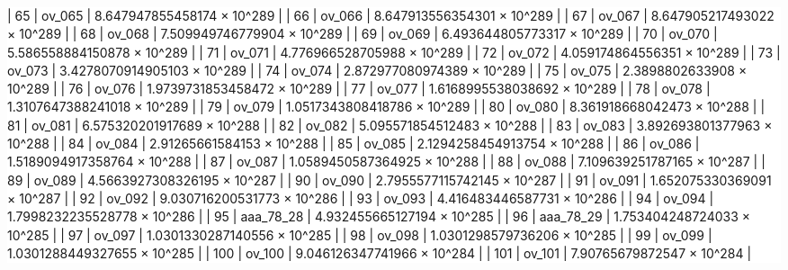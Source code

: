 | 65 | ov_065 | 8.647947855458174 × 10^289 |
| 66 | ov_066 | 8.647913556354301 × 10^289 |
| 67 | ov_067 | 8.647905217493022 × 10^289 |
| 68 | ov_068 | 7.509949746779904 × 10^289 |
| 69 | ov_069 | 6.493644805773317 × 10^289 |
| 70 | ov_070 | 5.586558884150878 × 10^289 |
| 71 | ov_071 | 4.776966528705988 × 10^289 |
| 72 | ov_072 | 4.059174864556351 × 10^289 |
| 73 | ov_073 | 3.4278070914905103 × 10^289 |
| 74 | ov_074 | 2.872977080974389 × 10^289 |
| 75 | ov_075 | 2.3898802633908 × 10^289 |
| 76 | ov_076 | 1.9739731853458472 × 10^289 |
| 77 | ov_077 | 1.6168995538038692 × 10^289 |
| 78 | ov_078 | 1.3107647388241018 × 10^289 |
| 79 | ov_079 | 1.0517343808418786 × 10^289 |
| 80 | ov_080 | 8.361918668042473 × 10^288 |
| 81 | ov_081 | 6.575320201917689 × 10^288 |
| 82 | ov_082 | 5.095571854512483 × 10^288 |
| 83 | ov_083 | 3.892693801377963 × 10^288 |
| 84 | ov_084 | 2.91265661584153 × 10^288 |
| 85 | ov_085 | 2.1294258454913754 × 10^288 |
| 86 | ov_086 | 1.5189094917358764 × 10^288 |
| 87 | ov_087 | 1.0589450587364925 × 10^288 |
| 88 | ov_088 | 7.109639251787165 × 10^287 |
| 89 | ov_089 | 4.5663927308326195 × 10^287 |
| 90 | ov_090 | 2.7955577115742145 × 10^287 |
| 91 | ov_091 | 1.652075330369091 × 10^287 |
| 92 | ov_092 | 9.030716200531773 × 10^286 |
| 93 | ov_093 | 4.416483446587731 × 10^286 |
| 94 | ov_094 | 1.7998232235528778 × 10^286 |
| 95 | aaa_78_28 | 4.932455665127194 × 10^285 |
| 96 | aaa_78_29 | 1.753404248724033 × 10^285 |
| 97 | ov_097 | 1.0301330287140556 × 10^285 |
| 98 | ov_098 | 1.0301298579736206 × 10^285 |
| 99 | ov_099 | 1.0301288449327655 × 10^285 |
| 100 | ov_100 | 9.046126347741966 × 10^284 |
| 101 | ov_101 | 7.90765679872547 × 10^284 |